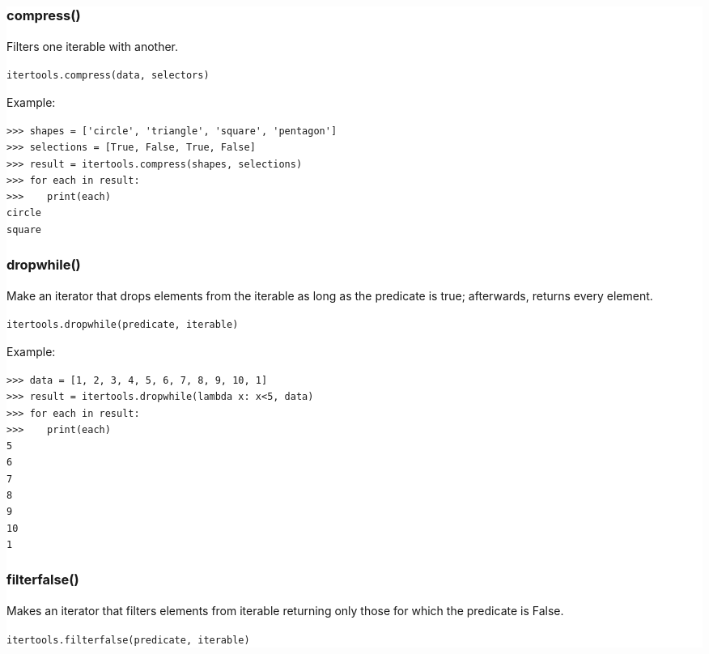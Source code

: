 ### compress()

Filters one iterable with another.

```
itertools.compress(data, selectors)

```

Example:

```
>>> shapes = ['circle', 'triangle', 'square', 'pentagon']
>>> selections = [True, False, True, False]
>>> result = itertools.compress(shapes, selections)
>>> for each in result:
>>>    print(each)
circle
square

```

### dropwhile()

Make an iterator that drops elements from the iterable as long as the predicate is true; afterwards, returns every element.

```
itertools.dropwhile(predicate, iterable)

```

Example:

```
>>> data = [1, 2, 3, 4, 5, 6, 7, 8, 9, 10, 1]
>>> result = itertools.dropwhile(lambda x: x<5, data)
>>> for each in result:
>>>    print(each)
5
6
7
8
9
10
1

```

### filterfalse()

Makes an iterator that filters elements from iterable returning only those for which the predicate is False.

```
itertools.filterfalse(predicate, iterable)

```
